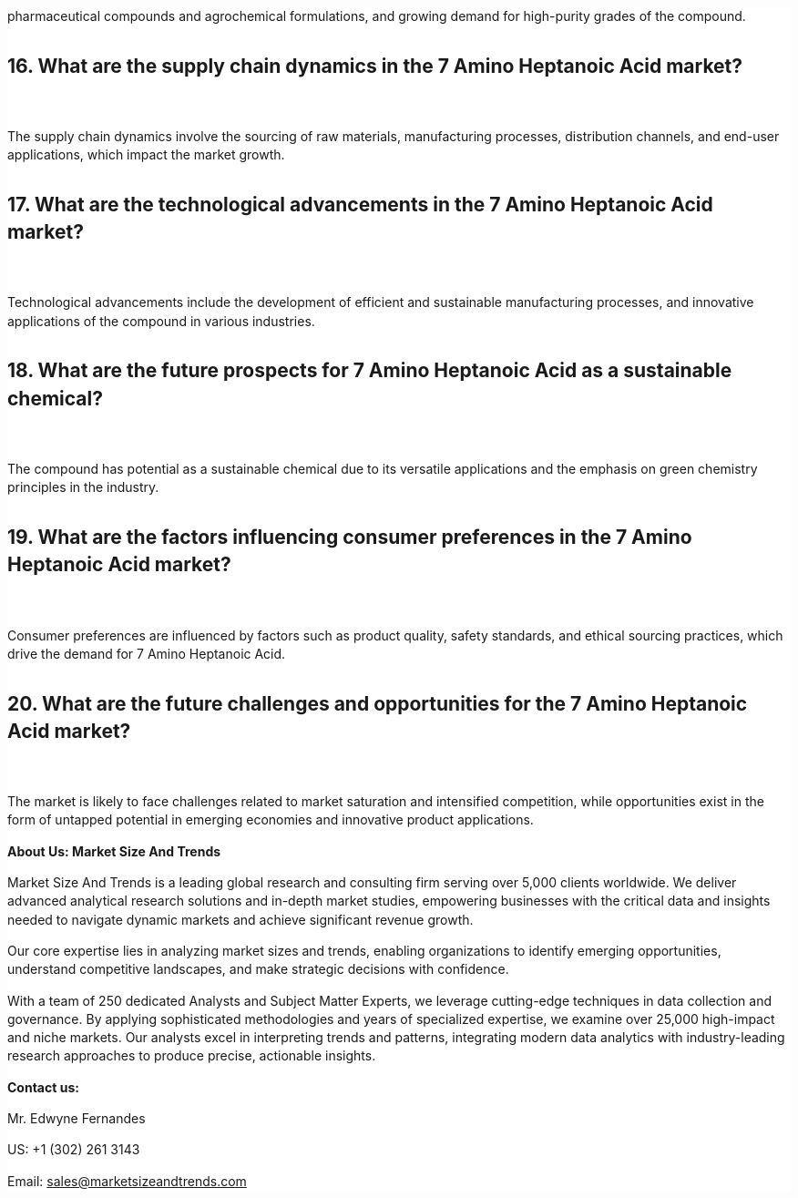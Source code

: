 pharmaceutical compounds and agrochemical formulations, and growing demand for high-purity grades of the compound.</p> <h2>16. What are the supply chain dynamics in the 7 Amino Heptanoic Acid market?</h2> <p>&nbsp;</p><p>The supply chain dynamics involve the sourcing of raw materials, manufacturing processes, distribution channels, and end-user applications, which impact the market growth.</p> <h2>17. What are the technological advancements in the 7 Amino Heptanoic Acid market?</h2> <p>&nbsp;</p><p>Technological advancements include the development of efficient and sustainable manufacturing processes, and innovative applications of the compound in various industries.</p> <h2>18. What are the future prospects for 7 Amino Heptanoic Acid as a sustainable chemical?</h2> <p>&nbsp;</p><p>The compound has potential as a sustainable chemical due to its versatile applications and the emphasis on green chemistry principles in the industry.</p> <h2>19. What are the factors influencing consumer preferences in the 7 Amino Heptanoic Acid market?</h2> <p>&nbsp;</p><p>Consumer preferences are influenced by factors such as product quality, safety standards, and ethical sourcing practices, which drive the demand for 7 Amino Heptanoic Acid.</p> <h2>20. What are the future challenges and opportunities for the 7 Amino Heptanoic Acid market?</h2> <p>&nbsp;</p><p>The market is likely to face challenges related to market saturation and intensified competition, while opportunities exist in the form of untapped potential in emerging economies and innovative product applications.</p></body></html></p><p><strong>About Us:&nbsp;Market Size And Trends</strong></p><p>Market Size And Trends&nbsp;is a leading global research and consulting firm serving over 5,000 clients worldwide. We deliver advanced analytical research solutions and in-depth market studies, empowering businesses with the critical data and insights needed to navigate dynamic markets and achieve significant revenue growth.</p><p>Our core expertise lies in analyzing market sizes and trends, enabling organizations to identify emerging opportunities, understand competitive landscapes, and make strategic decisions with confidence.</p><p>With a team of 250 dedicated Analysts and Subject Matter Experts, we leverage cutting-edge techniques in data collection and governance. By applying sophisticated methodologies and years of specialized expertise, we examine over 25,000 high-impact and niche markets. Our analysts excel in interpreting trends and patterns, integrating modern data analytics with industry-leading research approaches to produce precise, actionable insights.</p><p><strong>Contact us:</strong></p><p>Mr. Edwyne Fernandes</p><p>US: +1 (302) 261 3143</p><p>Email: <a href="mailto:sales@marketsizeandtrends.com">sales@marketsizeandtrends.com</a>&nbsp;</p>
